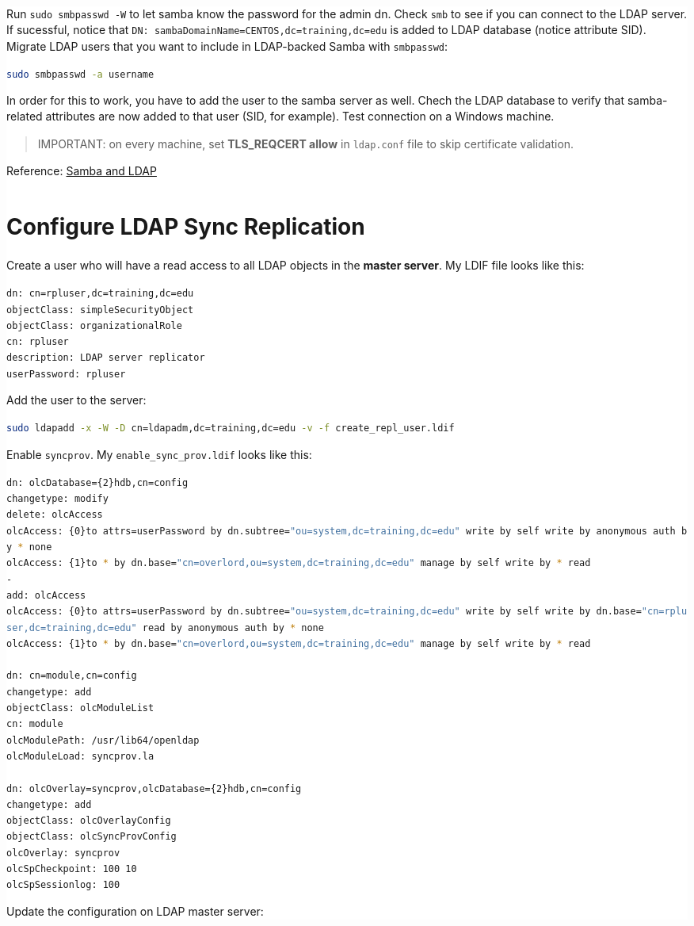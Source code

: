 Run `sudo smbpasswd -W` to let samba know the password for the admin dn. Check `smb` to see if you can connect to the LDAP server. If sucessful, notice that `DN: sambaDomainName=CENTOS,dc=training,dc=edu` is added to LDAP database (notice attribute SID). Migrate LDAP users that you want to include in LDAP-backed Samba with `smbpasswd`:
```sh
sudo smbpasswd -a username
```
In order for this to work, you have to add the user to the samba server as well. Chech the LDAP database to verify that samba-related attributes are now added to that user (SID, for example). Test connection on a Windows machine.

> IMPORTANT: on every machine, set __TLS_REQCERT allow__ in `ldap.conf` file to skip certificate validation.

Reference: [Samba and LDAP](https://help.ubuntu.com/lts/serverguide/samba-ldap.html)

# Configure LDAP Sync Replication
Create a user who will have a read access to all LDAP objects in the __master server__. My LDIF file looks like this:
```sh
dn: cn=rpluser,dc=training,dc=edu
objectClass: simpleSecurityObject
objectClass: organizationalRole
cn: rpluser
description: LDAP server replicator
userPassword: rpluser
```
Add the user to the server:
```sh
sudo ldapadd -x -W -D cn=ldapadm,dc=training,dc=edu -v -f create_repl_user.ldif
```
Enable `syncprov`. My `enable_sync_prov.ldif` looks like this:
```sh
dn: olcDatabase={2}hdb,cn=config
changetype: modify
delete: olcAccess
olcAccess: {0}to attrs=userPassword by dn.subtree="ou=system,dc=training,dc=edu" write by self write by anonymous auth by * none
olcAccess: {1}to * by dn.base="cn=overlord,ou=system,dc=training,dc=edu" manage by self write by * read
-
add: olcAccess
olcAccess: {0}to attrs=userPassword by dn.subtree="ou=system,dc=training,dc=edu" write by self write by dn.base="cn=rpluser,dc=training,dc=edu" read by anonymous auth by * none
olcAccess: {1}to * by dn.base="cn=overlord,ou=system,dc=training,dc=edu" manage by self write by * read

dn: cn=module,cn=config
changetype: add
objectClass: olcModuleList
cn: module
olcModulePath: /usr/lib64/openldap
olcModuleLoad: syncprov.la

dn: olcOverlay=syncprov,olcDatabase={2}hdb,cn=config
changetype: add
objectClass: olcOverlayConfig
objectClass: olcSyncProvConfig
olcOverlay: syncprov
olcSpCheckpoint: 100 10
olcSpSessionlog: 100
```
Update the configuration on LDAP master server:
```sh
```